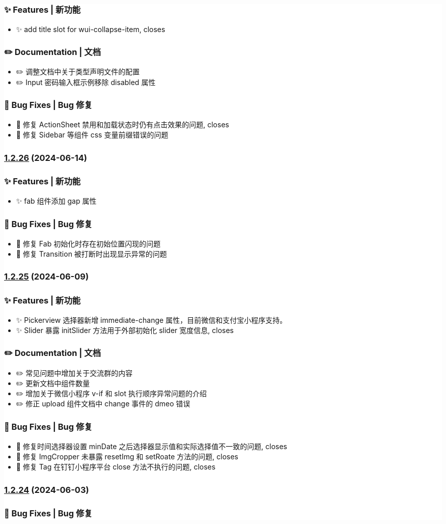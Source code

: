 ### ✨ Features | 新功能

- ✨ add title slot for wui-collapse-item, closes

### ✏️ Documentation | 文档

- ✏️ 调整文档中关于类型声明文件的配置
- ✏️ Input 密码输入框示例移除 disabled 属性

### 🐛 Bug Fixes | Bug 修复

- 🐛 修复 ActionSheet 禁用和加载状态时仍有点击效果的问题, closes
- 🐛 修复 Sidebar 等组件 css 变量前缀错误的问题

### [1.2.26](https://github.com/zhangyao1990/elegant-wui-uni/compare/v1.2.25...v1.2.26) (2024-06-14)

### ✨ Features | 新功能

- ✨ fab 组件添加 gap 属性

### 🐛 Bug Fixes | Bug 修复

- 🐛 修复 Fab 初始化时存在初始位置闪现的问题
- 🐛 修复 Transition 被打断时出现显示异常的问题

### [1.2.25](https://github.com/zhangyao1990/elegant-wui-uni/compare/v1.2.24...v1.2.25) (2024-06-09)

### ✨ Features | 新功能

- ✨ Pickerview 选择器新增 immediate-change 属性，目前微信和支付宝小程序支持。
- ✨ Slider 暴露 initSlider 方法用于外部初始化 slider 宽度信息, closes

### ✏️ Documentation | 文档

- ✏️ 常见问题中增加关于交流群的内容
- ✏️ 更新文档中组件数量
- ✏️ 增加关于微信小程序 v-if 和 slot 执行顺序异常问题的介绍
- ✏️ 修正 upload 组件文档中 change 事件的 dmeo 错误

### 🐛 Bug Fixes | Bug 修复

- 🐛 修复时间选择器设置 minDate 之后选择器显示值和实际选择值不一致的问题, closes
- 🐛 修复 ImgCropper 未暴露 resetImg 和 setRoate 方法的问题, closes
- 🐛 修复 Tag 在钉钉小程序平台 close 方法不执行的问题, closes

### [1.2.24](https://github.com/zhangyao1990/elegant-wui-uni/compare/v1.2.23...v1.2.24) (2024-06-03)

### 🐛 Bug Fixes | Bug 修复
